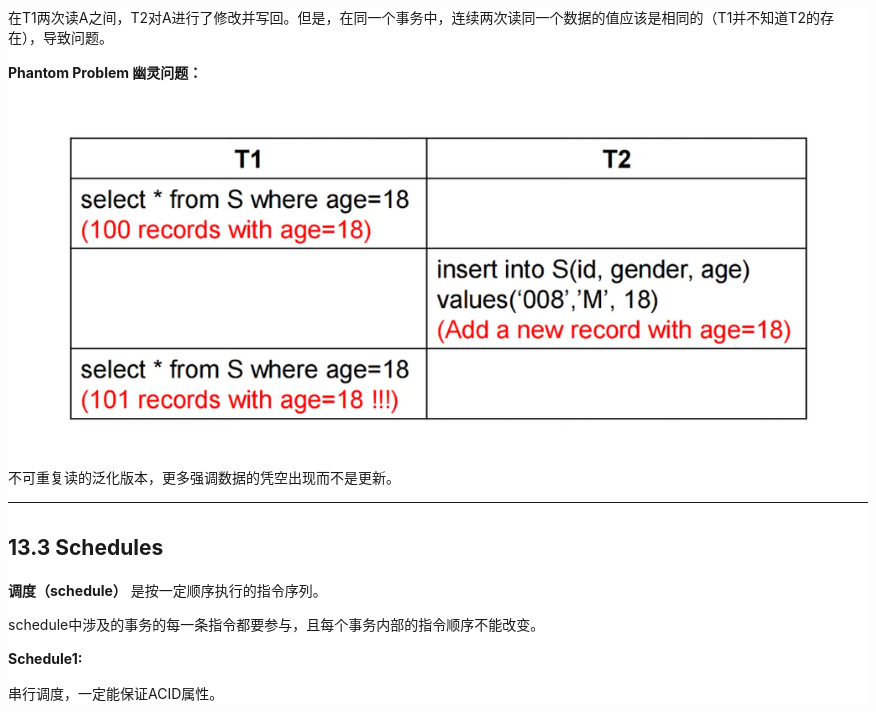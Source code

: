 在T1两次读A之间，T2对A进行了修改并写回。但是，在同一个事务中，连续两次读同一个数据的值应该是相同的（T1并不知道T2的存在），导致问题。

**Phantom Problem 幽灵问题：**

![alt text](image/17.5.png)

不可重复读的泛化版本，更多强调数据的凭空出现而不是更新。

***

## 13.3 Schedules

**调度（schedule）** 是按一定顺序执行的指令序列。

schedule中涉及的事务的每一条指令都要参与，且每个事务内部的指令顺序不能改变。

**Schedule1:**

串行调度，一定能保证ACID属性。
